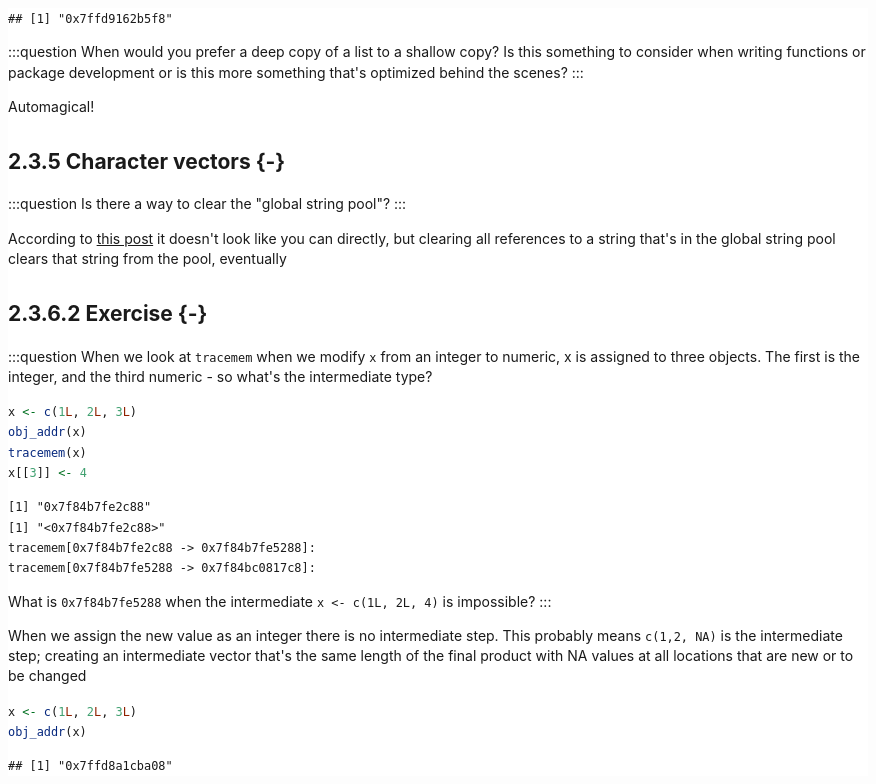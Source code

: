 ```
## [1] "0x7ffd9162b5f8"
```

:::question
When would you prefer a deep copy of a list to a shallow copy? Is this something to consider when writing functions or package development or is this more something that's optimized behind the scenes?
:::

Automagical!

## 2.3.5 Character vectors {-}


:::question
Is there a way to clear the "global string pool"?
:::

According to [this post](https://community.rstudio.com/t/memory-usage-and-rs-global-string-pool/4762/3) it doesn't look like you can directly, but clearing all references to a string that's in the global string pool clears that string from the pool, eventually

## 2.3.6.2 Exercise {-}

:::question
When we look at `tracemem` when we modify `x` from an integer to numeric, x is assigned to three objects. The first is the integer, and the third numeric - so what's the intermediate type?


```r
x <- c(1L, 2L, 3L)
obj_addr(x)
tracemem(x)
x[[3]] <- 4
```

```
[1] "0x7f84b7fe2c88"
[1] "<0x7f84b7fe2c88>"
tracemem[0x7f84b7fe2c88 -> 0x7f84b7fe5288]: 
tracemem[0x7f84b7fe5288 -> 0x7f84bc0817c8]: 
```

What is `0x7f84b7fe5288` when the intermediate `x <- c(1L, 2L, 4)` is impossible?
:::

When we assign the new value as an integer there is no intermediate step. This probably means `c(1,2, NA)` is the intermediate step; creating an intermediate vector that's the same length of the final product with NA values at all locations that are new or to be changed


```r
x <- c(1L, 2L, 3L)
obj_addr(x)
```

```
## [1] "0x7ffd8a1cba08"
```
